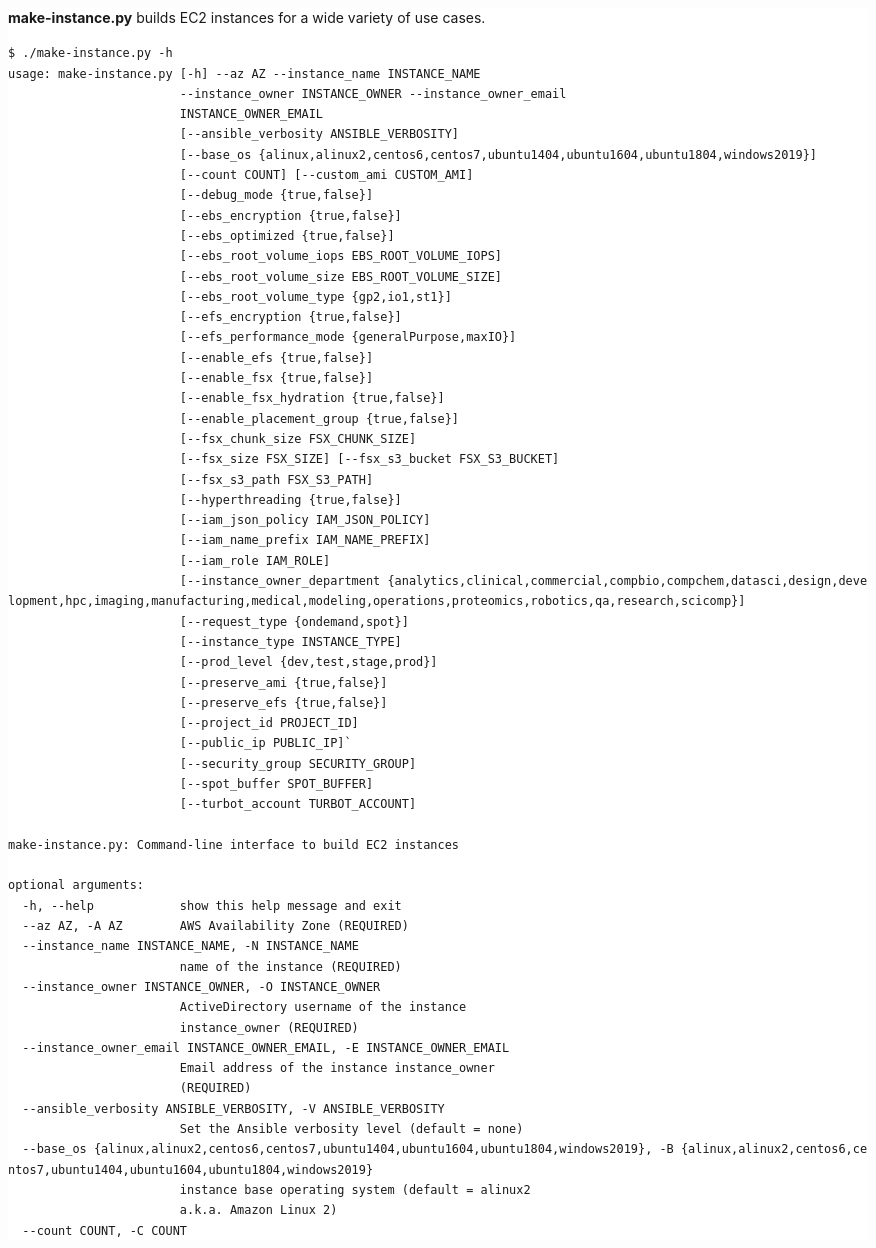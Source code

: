 **make-instance.py** builds EC2 instances for a wide variety of use cases. 

```
$ ./make-instance.py -h
usage: make-instance.py [-h] --az AZ --instance_name INSTANCE_NAME
                        --instance_owner INSTANCE_OWNER --instance_owner_email
                        INSTANCE_OWNER_EMAIL
                        [--ansible_verbosity ANSIBLE_VERBOSITY]
                        [--base_os {alinux,alinux2,centos6,centos7,ubuntu1404,ubuntu1604,ubuntu1804,windows2019}]
                        [--count COUNT] [--custom_ami CUSTOM_AMI]
                        [--debug_mode {true,false}]
                        [--ebs_encryption {true,false}]
                        [--ebs_optimized {true,false}]
                        [--ebs_root_volume_iops EBS_ROOT_VOLUME_IOPS]
                        [--ebs_root_volume_size EBS_ROOT_VOLUME_SIZE]
                        [--ebs_root_volume_type {gp2,io1,st1}]
                        [--efs_encryption {true,false}]
                        [--efs_performance_mode {generalPurpose,maxIO}]
                        [--enable_efs {true,false}]
                        [--enable_fsx {true,false}]
                        [--enable_fsx_hydration {true,false}]
                        [--enable_placement_group {true,false}]
                        [--fsx_chunk_size FSX_CHUNK_SIZE]
                        [--fsx_size FSX_SIZE] [--fsx_s3_bucket FSX_S3_BUCKET]
                        [--fsx_s3_path FSX_S3_PATH]
                        [--hyperthreading {true,false}]
                        [--iam_json_policy IAM_JSON_POLICY]
                        [--iam_name_prefix IAM_NAME_PREFIX]
                        [--iam_role IAM_ROLE]
                        [--instance_owner_department {analytics,clinical,commercial,compbio,compchem,datasci,design,development,hpc,imaging,manufacturing,medical,modeling,operations,proteomics,robotics,qa,research,scicomp}]
                        [--request_type {ondemand,spot}]
                        [--instance_type INSTANCE_TYPE]
                        [--prod_level {dev,test,stage,prod}]
                        [--preserve_ami {true,false}]
                        [--preserve_efs {true,false}]
                        [--project_id PROJECT_ID]
                        [--public_ip PUBLIC_IP]`
                        [--security_group SECURITY_GROUP]
                        [--spot_buffer SPOT_BUFFER]
                        [--turbot_account TURBOT_ACCOUNT]

make-instance.py: Command-line interface to build EC2 instances

optional arguments:
  -h, --help            show this help message and exit
  --az AZ, -A AZ        AWS Availability Zone (REQUIRED)
  --instance_name INSTANCE_NAME, -N INSTANCE_NAME
                        name of the instance (REQUIRED)
  --instance_owner INSTANCE_OWNER, -O INSTANCE_OWNER
                        ActiveDirectory username of the instance
                        instance_owner (REQUIRED)
  --instance_owner_email INSTANCE_OWNER_EMAIL, -E INSTANCE_OWNER_EMAIL
                        Email address of the instance instance_owner
                        (REQUIRED)
  --ansible_verbosity ANSIBLE_VERBOSITY, -V ANSIBLE_VERBOSITY
                        Set the Ansible verbosity level (default = none)
  --base_os {alinux,alinux2,centos6,centos7,ubuntu1404,ubuntu1604,ubuntu1804,windows2019}, -B {alinux,alinux2,centos6,centos7,ubuntu1404,ubuntu1604,ubuntu1804,windows2019}
                        instance base operating system (default = alinux2
                        a.k.a. Amazon Linux 2)
  --count COUNT, -C COUNT
```
